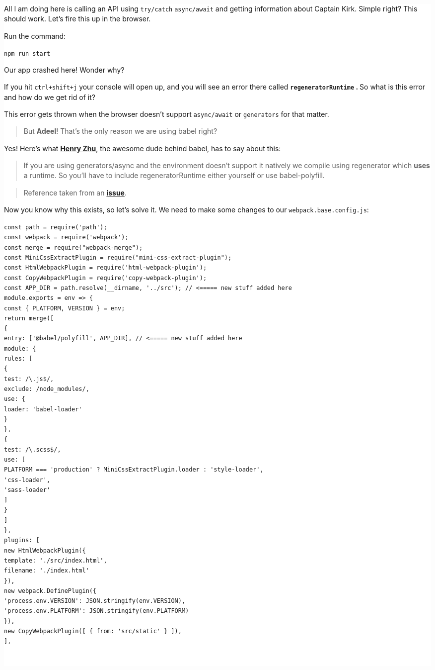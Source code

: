 </figure>
<p>All I am doing here is calling an API using <code>try/catch</code> <code>async/await</code> and getting information about Captain Kirk. Simple right? This should work. Let’s fire this up in the browser.</p>
<p>Run the command:</p><pre><code>npm run start</code></pre>
<figcaption>Our app crashed here! Wonder why?</figcaption>
</figure>
<p>If you hit <code>ctrl+shift+j</code> your console will open up, and you will see an error there called <code><strong>regeneratorRuntime</strong></code><strong> . </strong>So what is this error and how do we get rid of it?</p>
<p>This error gets thrown when the browser doesn’t support <code>async/await</code> or <code>generators</code> for that matter.</p>
<blockquote>But <strong>Adeel</strong>! That’s the only reason we are using babel right?</blockquote>
<p>Yes! Here’s what <a href="https://twitter.com/left_pad" rel="noopener"><strong>Henry Zhu</strong></a>, the awesome dude behind babel, has to say about this:</p>
<blockquote>If you are using generators/async and the environment doesn’t support it natively we compile using regenerator which <strong>uses</strong> a runtime. So you’ll have to include regeneratorRuntime either yourself or use babel-polyfill.</blockquote>
<blockquote>Reference taken from an <a href="https://github.com/babel/babel-preset-env/issues/92#issuecomment-266869180" rel="noopener"><strong>issue</strong></a>.</blockquote>
<p>Now you know why this exists, so let’s solve it. We need to make some changes to our <code>webpack.base.config.js</code>:</p><pre><code class="language-javascript">const path = require('path');
const webpack = require('webpack');
const merge = require("webpack-merge");
const MiniCssExtractPlugin = require("mini-css-extract-plugin");
const HtmlWebpackPlugin = require('html-webpack-plugin');
const CopyWebpackPlugin = require('copy-webpack-plugin');
const APP_DIR = path.resolve(__dirname, '../src'); // &lt;===== new stuff added here
module.exports = env =&gt; {
const { PLATFORM, VERSION } = env;
return merge([
{
entry: ['@babel/polyfill', APP_DIR], // &lt;===== new stuff added here
module: {
rules: [
{
test: /\.js$/,
exclude: /node_modules/,
use: {
loader: 'babel-loader'
}
},
{
test: /\.scss$/,
use: [
PLATFORM === 'production' ? MiniCssExtractPlugin.loader : 'style-loader',
'css-loader',
'sass-loader'
]
}
]
},
plugins: [
new HtmlWebpackPlugin({
template: './src/index.html',
filename: './index.html'
}),
new webpack.DefinePlugin({
'process.env.VERSION': JSON.stringify(env.VERSION),
'process.env.PLATFORM': JSON.stringify(env.PLATFORM)
}),
new CopyWebpackPlugin([ { from: 'src/static' } ]),
],